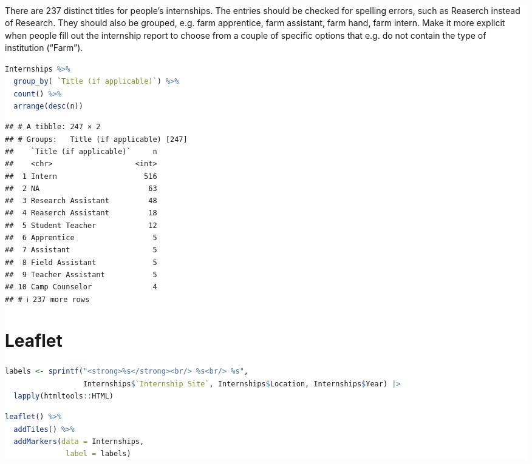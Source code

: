 There are 237 distinct titles for people’s internships. The entries
should be checked for spelling errors, such as Reaserch instead of
Research. They should also be grouped, e.g. farm apprentice, farm
assistant, farm hand, farm intern. Make it more explicit when people
fill out the internship report to choose from a couple of specific
options that e.g. do not contain the type of institution (“Farm”).

``` r
Internships %>%
  group_by( `Title (if applicable)`) %>%
  count() %>%
  arrange(desc(n))
```

    ## # A tibble: 247 × 2
    ## # Groups:   Title (if applicable) [247]
    ##    `Title (if applicable)`     n
    ##    <chr>                   <int>
    ##  1 Intern                    516
    ##  2 NA                         63
    ##  3 Research Assistant         48
    ##  4 Reaserch Assistant         18
    ##  5 Student Teacher            12
    ##  6 Apprentice                  5
    ##  7 Assistant                   5
    ##  8 Field Assistant             5
    ##  9 Teacher Assistant           5
    ## 10 Camp Counselor              4
    ## # ℹ 237 more rows

# Leaflet

``` r
labels <- sprintf("<strong>%s</strong><br/> %s<br/> %s", 
                  Internships$`Internship Site`, Internships$Location, Internships$Year) |>
  lapply(htmltools::HTML)
```

``` r
leaflet() %>%
  addTiles() %>%
  addMarkers(data = Internships,
              label = labels) 
```
